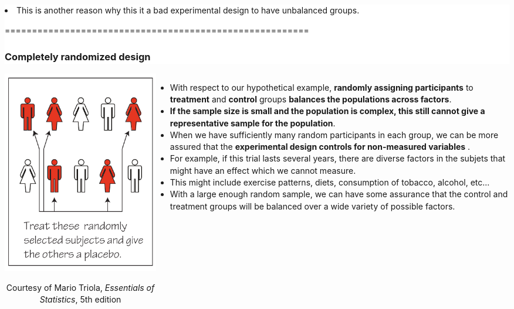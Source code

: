   <li>This is another reason why this it a bad experimental design to have unbalanced groups.</li>
</ul>
</div>

========================================================

### Completely randomized design  


<div style="float:left; width:30%">
<img src="randomized_experimental_design.png" style="width:100%" alt="Diagram of clinical trial in which women and men are randomly selected betweent the treatment and control group.">
<p style="text-align:center">
Courtesy of Mario Triola, <em>Essentials of Statistics</em>, 5th edition
</p>
</div>
<div style="float:left; width:70%">
<ul>
  <li>With respect to our hypothetical example, <strong>randomly assigning participants</strong> to <strong>treatment</strong> and <strong>control</strong> groups <strong>balances the populations across factors</strong>.</li>
  <li><b>If the sample size is small and the population is complex, this still cannot give a representative sample for the population</b>.</li>
  <li>When we have sufficiently many random participants in each group, we can be more assured that the <strong>experimental design controls for non-measured variables</strong> .</li>
  <li>For example, if this trial lasts several years, there are diverse factors in the subjets that might have an effect which we cannot measure.</li>
  <li>This might include exercise patterns, diets, consumption of tobacco, alcohol, etc...</li>
  <li>With a large enough random sample, we can have some assurance that the control and treatment groups will be balanced over a wide variety of possible factors.</li>
</ul>
</div>
